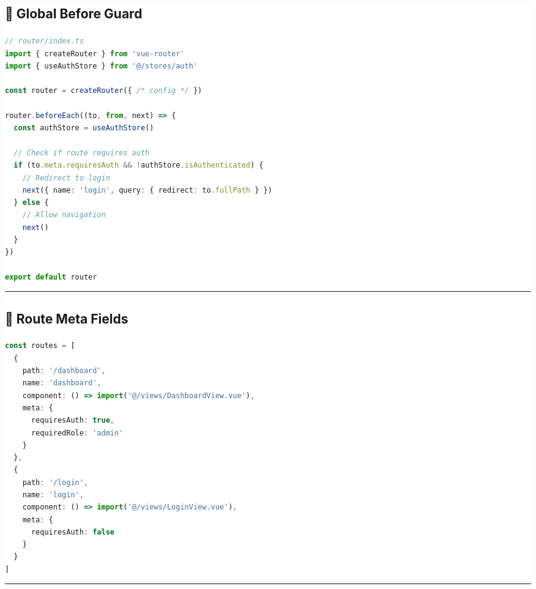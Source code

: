 
## 🔐 Global Before Guard

```typescript
// router/index.ts
import { createRouter } from 'vue-router'
import { useAuthStore } from '@/stores/auth'

const router = createRouter({ /* config */ })

router.beforeEach((to, from, next) => {
  const authStore = useAuthStore()
  
  // Check if route requires auth
  if (to.meta.requiresAuth && !authStore.isAuthenticated) {
    // Redirect to login
    next({ name: 'login', query: { redirect: to.fullPath } })
  } else {
    // Allow navigation
    next()
  }
})

export default router
```

---

## 📝 Route Meta Fields

```typescript
const routes = [
  {
    path: '/dashboard',
    name: 'dashboard',
    component: () => import('@/views/DashboardView.vue'),
    meta: {
      requiresAuth: true,
      requiredRole: 'admin'
    }
  },
  {
    path: '/login',
    name: 'login',
    component: () => import('@/views/LoginView.vue'),
    meta: {
      requiresAuth: false
    }
  }
]
```

---